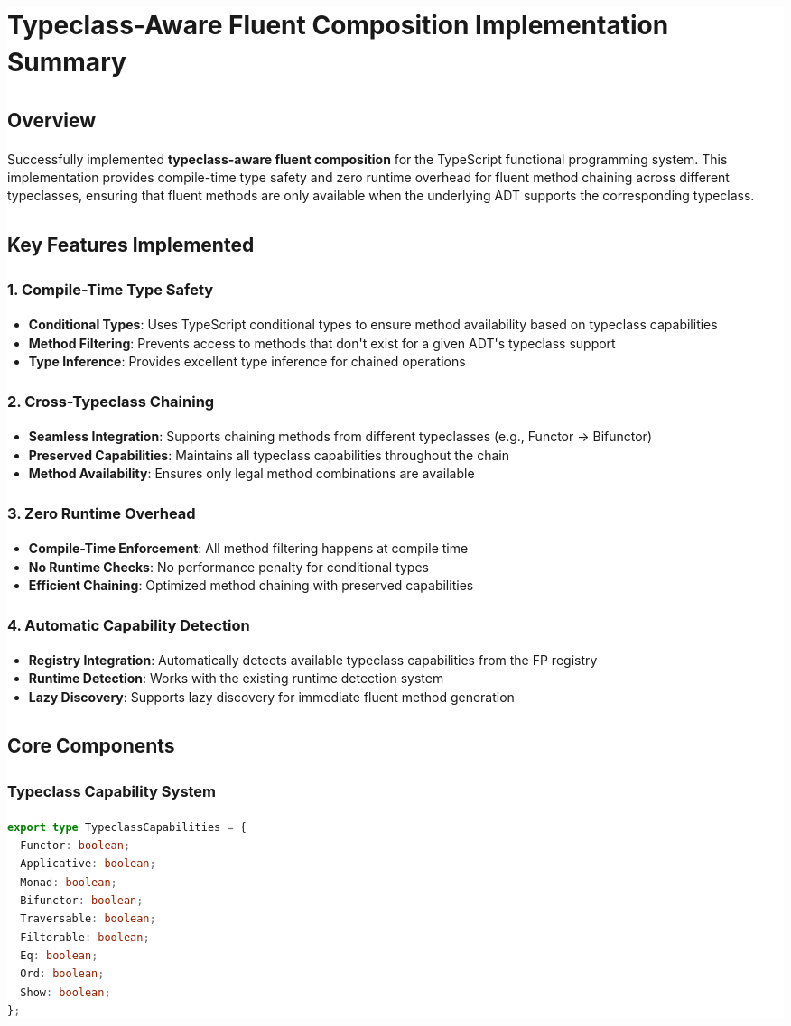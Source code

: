# Typeclass-Aware Fluent Composition Implementation Summary

## Overview

Successfully implemented **typeclass-aware fluent composition** for the TypeScript functional programming system. This implementation provides compile-time type safety and zero runtime overhead for fluent method chaining across different typeclasses, ensuring that fluent methods are only available when the underlying ADT supports the corresponding typeclass.

## Key Features Implemented

### 1. Compile-Time Type Safety
- **Conditional Types**: Uses TypeScript conditional types to ensure method availability based on typeclass capabilities
- **Method Filtering**: Prevents access to methods that don't exist for a given ADT's typeclass support
- **Type Inference**: Provides excellent type inference for chained operations

### 2. Cross-Typeclass Chaining
- **Seamless Integration**: Supports chaining methods from different typeclasses (e.g., Functor → Bifunctor)
- **Preserved Capabilities**: Maintains all typeclass capabilities throughout the chain
- **Method Availability**: Ensures only legal method combinations are available

### 3. Zero Runtime Overhead
- **Compile-Time Enforcement**: All method filtering happens at compile time
- **No Runtime Checks**: No performance penalty for conditional types
- **Efficient Chaining**: Optimized method chaining with preserved capabilities

### 4. Automatic Capability Detection
- **Registry Integration**: Automatically detects available typeclass capabilities from the FP registry
- **Runtime Detection**: Works with the existing runtime detection system
- **Lazy Discovery**: Supports lazy discovery for immediate fluent method generation

## Core Components

### Typeclass Capability System

```typescript
export type TypeclassCapabilities = {
  Functor: boolean;
  Applicative: boolean;
  Monad: boolean;
  Bifunctor: boolean;
  Traversable: boolean;
  Filterable: boolean;
  Eq: boolean;
  Ord: boolean;
  Show: boolean;
};
```
